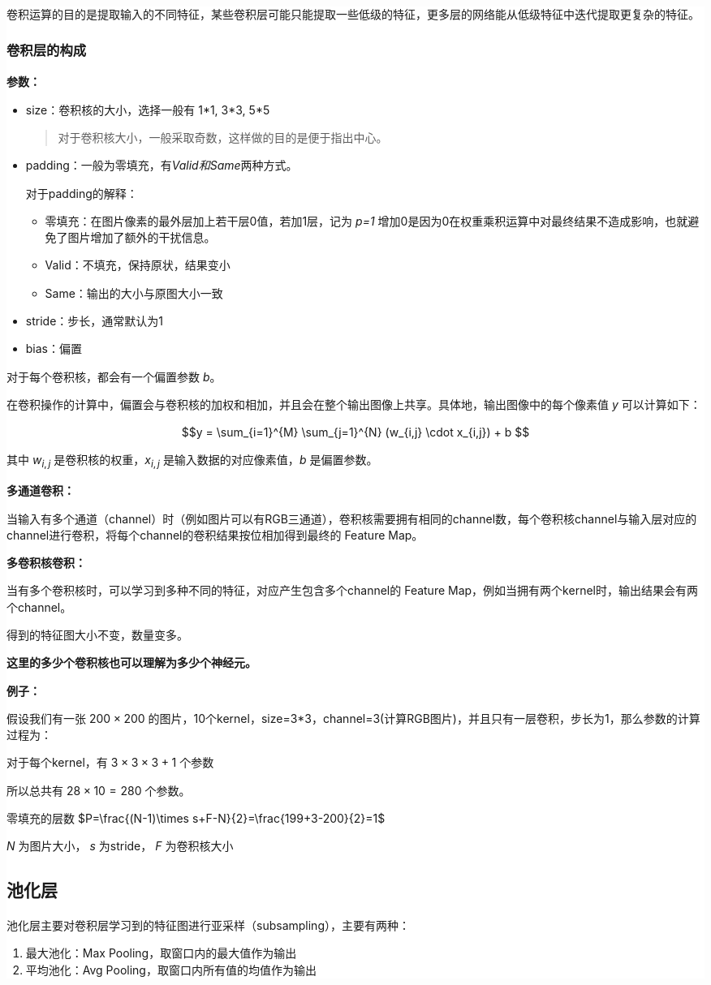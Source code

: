 卷积运算的目的是提取输入的不同特征，某些卷积层可能只能提取一些低级的特征，更多层的网络能从低级特征中迭代提取更复杂的特征。

### 卷积层的构成

**参数：**

- size：卷积核的大小，选择一般有 1\*1, 3\*3, 5\*5
    > 对于卷积核大小，一般采取奇数，这样做的目的是便于指出中心。

- padding：一般为零填充，有*Valid和Same*两种方式。

    对于padding的解释：

    - 零填充：在图片像素的最外层加上若干层0值，若加1层，记为 *p=1*
    增加0是因为0在权重乘积运算中对最终结果不造成影响，也就避免了图片增加了额外的干扰信息。

    - Valid：不填充，保持原状，结果变小

    - Same：输出的大小与原图大小一致

- stride：步长，通常默认为1

- bias：偏置

对于每个卷积核，都会有一个偏置参数 $b$。

在卷积操作的计算中，偏置会与卷积核的加权和相加，并且会在整个输出图像上共享。具体地，输出图像中的每个像素值 $y$ 可以计算如下：

$$y = \sum_{i=1}^{M} \sum_{j=1}^{N} (w_{i,j} \cdot x_{i,j}) + b $$

其中 $w_{i,j}$ 是卷积核的权重，$x_{i,j}$ 是输入数据的对应像素值，$b$ 是偏置参数。

**多通道卷积：**

当输入有多个通道（channel）时（例如图片可以有RGB三通道），卷积核需要拥有相同的channel数，每个卷积核channel与输入层对应的channel进行卷积，将每个channel的卷积结果按位相加得到最终的 Feature Map。

**多卷积核卷积：**

当有多个卷积核时，可以学习到多种不同的特征，对应产生包含多个channel的 Feature Map，例如当拥有两个kernel时，输出结果会有两个channel。

得到的特征图大小不变，数量变多。

**这里的多少个卷积核也可以理解为多少个神经元。**

**例子：**

假设我们有一张 $200\times 200$ 的图片，10个kernel，size=3\*3，channel=3(计算RGB图片)，并且只有一层卷积，步长为1，那么参数的计算过程为：

对于每个kernel，有 $3\times 3\times 3+1$ 个参数

所以总共有 $28\times 10=280$ 个参数。

零填充的层数 $P=\frac{(N-1)\times s+F-N}{2}=\frac{199+3-200}{2}=1$

$N$ 为图片大小， $s$ 为stride， $F$ 为卷积核大小

## 池化层

池化层主要对卷积层学习到的特征图进行亚采样（subsampling），主要有两种：

1. 最大池化：Max Pooling，取窗口内的最大值作为输出
2. 平均池化：Avg Pooling，取窗口内所有值的均值作为输出
